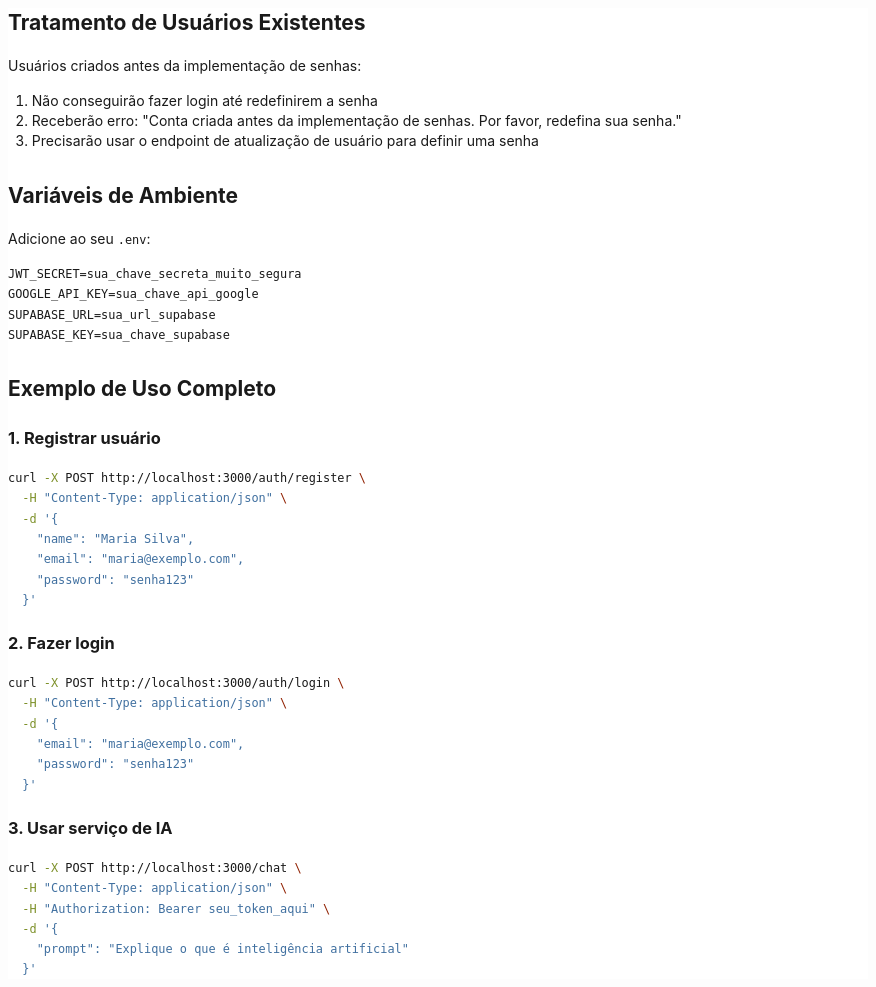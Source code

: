 ## Tratamento de Usuários Existentes

Usuários criados antes da implementação de senhas:
1. Não conseguirão fazer login até redefinirem a senha
2. Receberão erro: "Conta criada antes da implementação de senhas. Por favor, redefina sua senha."
3. Precisarão usar o endpoint de atualização de usuário para definir uma senha

## Variáveis de Ambiente

Adicione ao seu `.env`:

```env
JWT_SECRET=sua_chave_secreta_muito_segura
GOOGLE_API_KEY=sua_chave_api_google
SUPABASE_URL=sua_url_supabase
SUPABASE_KEY=sua_chave_supabase
```

## Exemplo de Uso Completo

### 1. Registrar usuário
```bash
curl -X POST http://localhost:3000/auth/register \
  -H "Content-Type: application/json" \
  -d '{
    "name": "Maria Silva",
    "email": "maria@exemplo.com",
    "password": "senha123"
  }'
```

### 2. Fazer login
```bash
curl -X POST http://localhost:3000/auth/login \
  -H "Content-Type: application/json" \
  -d '{
    "email": "maria@exemplo.com",
    "password": "senha123"
  }'
```

### 3. Usar serviço de IA
```bash
curl -X POST http://localhost:3000/chat \
  -H "Content-Type: application/json" \
  -H "Authorization: Bearer seu_token_aqui" \
  -d '{
    "prompt": "Explique o que é inteligência artificial"
  }'
```
